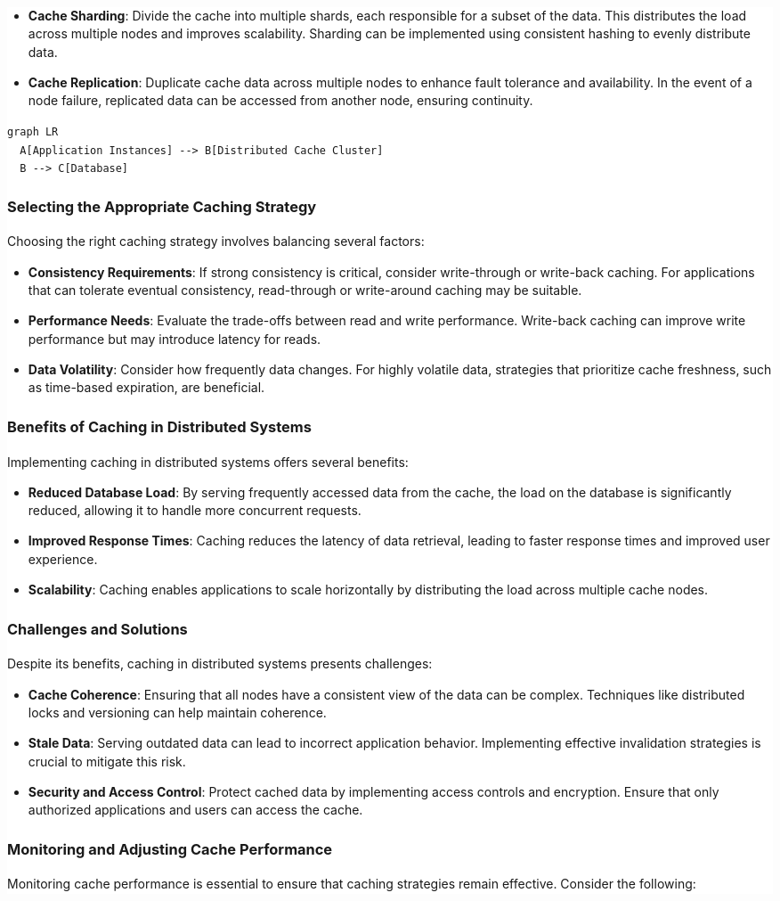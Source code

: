 - **Cache Sharding**: Divide the cache into multiple shards, each responsible for a subset of the data. This distributes the load across multiple nodes and improves scalability. Sharding can be implemented using consistent hashing to evenly distribute data.

- **Cache Replication**: Duplicate cache data across multiple nodes to enhance fault tolerance and availability. In the event of a node failure, replicated data can be accessed from another node, ensuring continuity.

```mermaid
graph LR
  A[Application Instances] --> B[Distributed Cache Cluster]
  B --> C[Database]
```

### Selecting the Appropriate Caching Strategy

Choosing the right caching strategy involves balancing several factors:

- **Consistency Requirements**: If strong consistency is critical, consider write-through or write-back caching. For applications that can tolerate eventual consistency, read-through or write-around caching may be suitable.

- **Performance Needs**: Evaluate the trade-offs between read and write performance. Write-back caching can improve write performance but may introduce latency for reads.

- **Data Volatility**: Consider how frequently data changes. For highly volatile data, strategies that prioritize cache freshness, such as time-based expiration, are beneficial.

### Benefits of Caching in Distributed Systems

Implementing caching in distributed systems offers several benefits:

- **Reduced Database Load**: By serving frequently accessed data from the cache, the load on the database is significantly reduced, allowing it to handle more concurrent requests.

- **Improved Response Times**: Caching reduces the latency of data retrieval, leading to faster response times and improved user experience.

- **Scalability**: Caching enables applications to scale horizontally by distributing the load across multiple cache nodes.

### Challenges and Solutions

Despite its benefits, caching in distributed systems presents challenges:

- **Cache Coherence**: Ensuring that all nodes have a consistent view of the data can be complex. Techniques like distributed locks and versioning can help maintain coherence.

- **Stale Data**: Serving outdated data can lead to incorrect application behavior. Implementing effective invalidation strategies is crucial to mitigate this risk.

- **Security and Access Control**: Protect cached data by implementing access controls and encryption. Ensure that only authorized applications and users can access the cache.

### Monitoring and Adjusting Cache Performance

Monitoring cache performance is essential to ensure that caching strategies remain effective. Consider the following:
